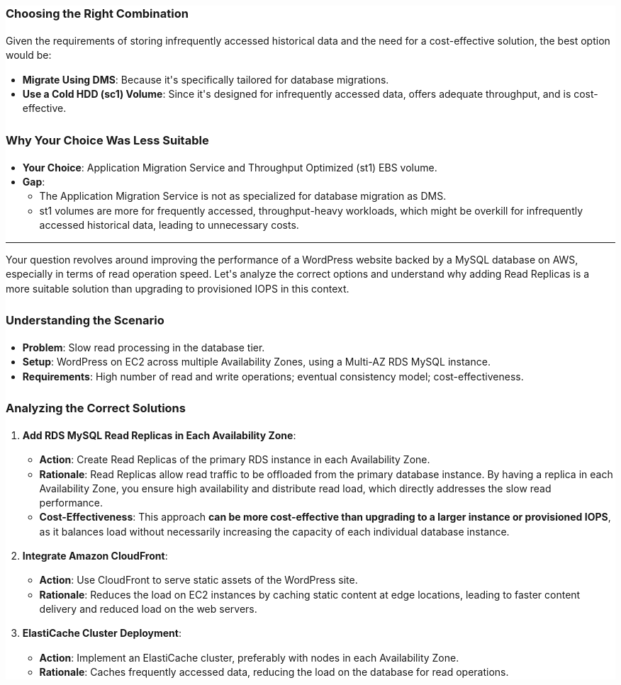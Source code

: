 ### Choosing the Right Combination

Given the requirements of storing infrequently accessed historical data and the need for a cost-effective solution, the best option would be:

- **Migrate Using DMS**: Because it's specifically tailored for database migrations.
- **Use a Cold HDD (sc1) Volume**: Since it's designed for infrequently accessed data, offers adequate throughput, and is cost-effective.

### Why Your Choice Was Less Suitable

- **Your Choice**: Application Migration Service and Throughput Optimized (st1) EBS volume.
- **Gap**:
    - The Application Migration Service is not as specialized for database migration as DMS.
    - st1 volumes are more for frequently accessed, throughput-heavy workloads, which might be overkill for infrequently accessed historical data, leading to unnecessary costs.

---

Your question revolves around improving the performance of a WordPress website backed by a MySQL database on AWS, especially in terms of read operation speed. Let's analyze the correct options and understand why adding Read Replicas is a more suitable solution than upgrading to provisioned IOPS in this context.

### Understanding the Scenario

- **Problem**: Slow read processing in the database tier.
- **Setup**: WordPress on EC2 across multiple Availability Zones, using a Multi-AZ RDS MySQL instance.
- **Requirements**: High number of read and write operations; eventual consistency model; cost-effectiveness.

### Analyzing the Correct Solutions

1. **Add RDS MySQL Read Replicas in Each Availability Zone**:
    
    - **Action**: Create Read Replicas of the primary RDS instance in each Availability Zone.
    - **Rationale**: Read Replicas allow read traffic to be offloaded from the primary database instance. By having a replica in each Availability Zone, you ensure high availability and distribute read load, which directly addresses the slow read performance.
    - **Cost-Effectiveness**: This approach **can be more cost-effective than upgrading to a larger instance or provisioned IOPS**, as it balances load without necessarily increasing the capacity of each individual database instance.
2. **Integrate Amazon CloudFront**:
    
    - **Action**: Use CloudFront to serve static assets of the WordPress site.
    - **Rationale**: Reduces the load on EC2 instances by caching static content at edge locations, leading to faster content delivery and reduced load on the web servers.
3. **ElastiCache Cluster Deployment**:
    
    - **Action**: Implement an ElastiCache cluster, preferably with nodes in each Availability Zone.
    - **Rationale**: Caches frequently accessed data, reducing the load on the database for read operations.

